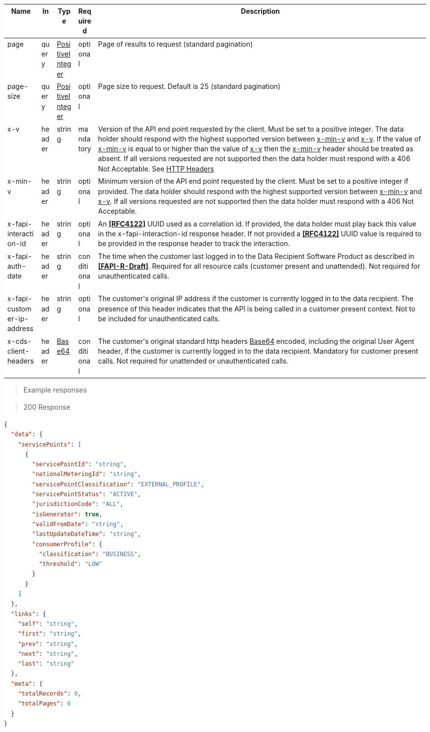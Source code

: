 |Name|In|Type|Required|Description|
|---|---|---|---|---|
|page|query|[PositiveInteger](#common-field-types)|optional|Page of results to request (standard pagination)|
|page-size|query|[PositiveInteger](#common-field-types)|optional|Page size to request.  Default is 25 (standard pagination)|
|x-v|header|string|mandatory|Version of the API end point requested by the client. Must be set to a positive integer. The data holder should respond with the highest supported version between [x-min-v](#request-headers) and [x-v](#request-headers). If the value of [x-min-v](#request-headers) is equal to or higher than the value of [x-v](#request-headers) then the [x-min-v](#request-headers) header should be treated as absent. If all versions requested are not supported then the data holder must respond with a 406 Not Acceptable. See [HTTP Headers](#request-headers)|
|x-min-v|header|string|optional|Minimum version of the API end point requested by the client. Must be set to a positive integer if provided. The data holder should respond with the highest supported version between [x-min-v](#request-headers) and [x-v](#request-headers). If all versions requested are not supported then the data holder must respond with a 406 Not Acceptable.|
|x-fapi-interaction-id|header|string|optional|An **[[RFC4122]](#nref-RFC4122)** UUID used as a correlation id. If provided, the data holder must play back this value in the x-fapi-interaction-id response header. If not provided a **[[RFC4122]](#nref-RFC4122)** UUID value is required to be provided in the response header to track the interaction.|
|x-fapi-auth-date|header|string|conditional|The time when the customer last logged in to the Data Recipient Software Product as described in **[[FAPI-R-Draft]](#nref-FAPI-R-Draft)**.  Required for all resource calls (customer present and unattended). Not required for unauthenticated calls.|
|x-fapi-customer-ip-address|header|string|optional|The customer's original IP address if the customer is currently logged in to the data recipient. The presence of this header indicates that the API is being called in a customer present context. Not to be included for unauthenticated calls.|
|x-cds-client-headers|header|[Base64](#common-field-types)|conditional|The customer's original standard http headers [Base64](#common-field-types) encoded, including the original User Agent header, if the customer is currently logged in to the data recipient. Mandatory for customer present calls.  Not required for unattended or unauthenticated calls.|

> Example responses

> 200 Response

```json
{
  "data": {
    "servicePoints": [
      {
        "servicePointId": "string",
        "nationalMeteringId": "string",
        "servicePointClassification": "EXTERNAL_PROFILE",
        "servicePointStatus": "ACTIVE",
        "jurisdictionCode": "ALL",
        "isGenerator": true,
        "validFromDate": "string",
        "lastUpdateDateTime": "string",
        "consumerProfile": {
          "classification": "BUSINESS",
          "threshold": "LOW"
        }
      }
    ]
  },
  "links": {
    "self": "string",
    "first": "string",
    "prev": "string",
    "next": "string",
    "last": "string"
  },
  "meta": {
    "totalRecords": 0,
    "totalPages": 0
  }
}
```
